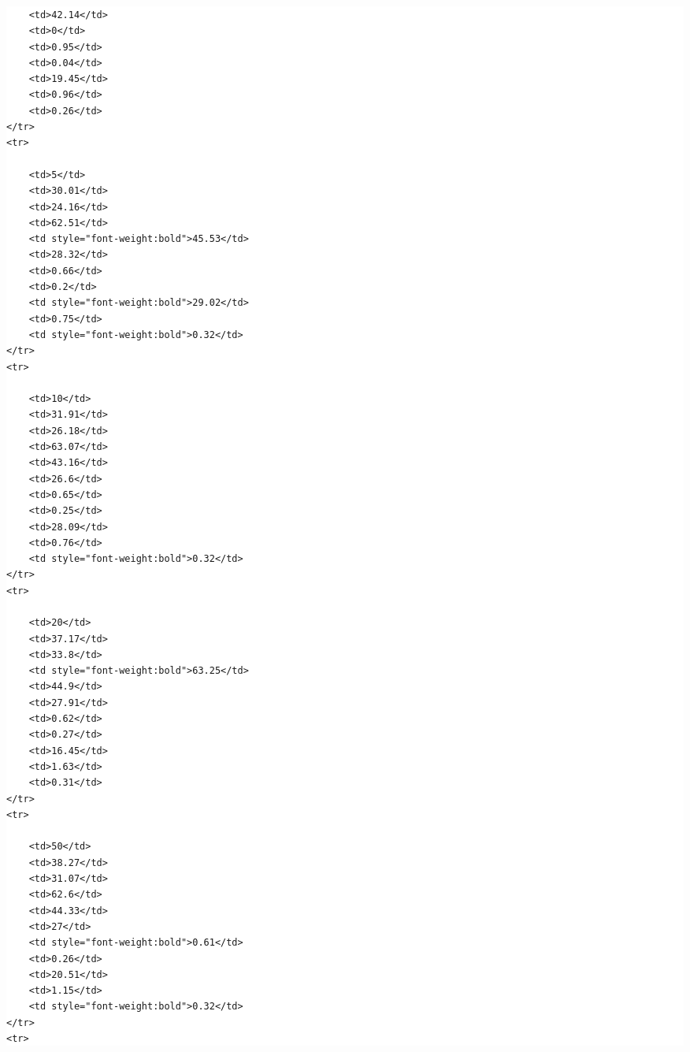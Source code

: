         <td>42.14</td>
        <td>0</td>
        <td>0.95</td>
        <td>0.04</td>
        <td>19.45</td>
        <td>0.96</td>
        <td>0.26</td>
    </tr>
    <tr>
        
        <td>5</td>
        <td>30.01</td>
        <td>24.16</td>
        <td>62.51</td>
        <td style="font-weight:bold">45.53</td>
        <td>28.32</td>
        <td>0.66</td>
        <td>0.2</td>
        <td style="font-weight:bold">29.02</td>
        <td>0.75</td>
        <td style="font-weight:bold">0.32</td>
    </tr>
    <tr>
       
        <td>10</td>
        <td>31.91</td>
        <td>26.18</td>
        <td>63.07</td>
        <td>43.16</td>
        <td>26.6</td>
        <td>0.65</td>
        <td>0.25</td>
        <td>28.09</td>
        <td>0.76</td>
        <td style="font-weight:bold">0.32</td>
    </tr>
    <tr>
        
        <td>20</td>
        <td>37.17</td>
        <td>33.8</td>
        <td style="font-weight:bold">63.25</td>
        <td>44.9</td>
        <td>27.91</td>
        <td>0.62</td>
        <td>0.27</td>
        <td>16.45</td>
        <td>1.63</td>
        <td>0.31</td>
    </tr>
    <tr>
        
        <td>50</td>
        <td>38.27</td>
        <td>31.07</td>
        <td>62.6</td>
        <td>44.33</td>
        <td>27</td>
        <td style="font-weight:bold">0.61</td>
        <td>0.26</td>
        <td>20.51</td>
        <td>1.15</td>
        <td style="font-weight:bold">0.32</td>
    </tr>
    <tr>